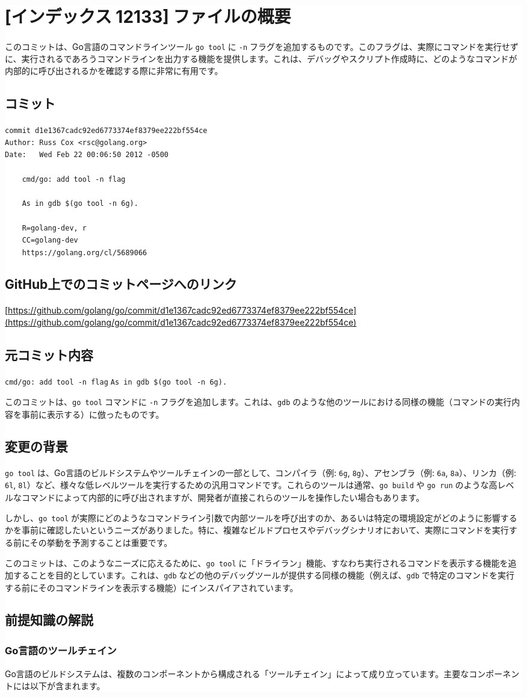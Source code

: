 # [インデックス 12133] ファイルの概要

このコミットは、Go言語のコマンドラインツール `go tool` に `-n` フラグを追加するものです。このフラグは、実際にコマンドを実行せずに、実行されるであろうコマンドラインを出力する機能を提供します。これは、デバッグやスクリプト作成時に、どのようなコマンドが内部的に呼び出されるかを確認する際に非常に有用です。

## コミット

```
commit d1e1367cadc92ed6773374ef8379ee222bf554ce
Author: Russ Cox <rsc@golang.org>
Date:   Wed Feb 22 00:06:50 2012 -0500

    cmd/go: add tool -n flag
    
    As in gdb $(go tool -n 6g).
    
    R=golang-dev, r
    CC=golang-dev
    https://golang.org/cl/5689066
```

## GitHub上でのコミットページへのリンク

[https://github.com/golang/go/commit/d1e1367cadc92ed6773374ef8379ee222bf554ce](https://github.com/golang/go/commit/d1e1367cadc92ed6773374ef8379ee222bf554ce)

## 元コミット内容

`cmd/go: add tool -n flag`
`As in gdb $(go tool -n 6g).`

このコミットは、`go tool` コマンドに `-n` フラグを追加します。これは、`gdb` のような他のツールにおける同様の機能（コマンドの実行内容を事前に表示する）に倣ったものです。

## 変更の背景

`go tool` は、Go言語のビルドシステムやツールチェインの一部として、コンパイラ（例: `6g`, `8g`）、アセンブラ（例: `6a`, `8a`）、リンカ（例: `6l`, `8l`）など、様々な低レベルツールを実行するための汎用コマンドです。これらのツールは通常、`go build` や `go run` のような高レベルなコマンドによって内部的に呼び出されますが、開発者が直接これらのツールを操作したい場合もあります。

しかし、`go tool` が実際にどのようなコマンドライン引数で内部ツールを呼び出すのか、あるいは特定の環境設定がどのように影響するかを事前に確認したいというニーズがありました。特に、複雑なビルドプロセスやデバッグシナリオにおいて、実際にコマンドを実行する前にその挙動を予測することは重要です。

このコミットは、このようなニーズに応えるために、`go tool` に「ドライラン」機能、すなわち実行されるコマンドを表示する機能を追加することを目的としています。これは、`gdb` などの他のデバッグツールが提供する同様の機能（例えば、`gdb` で特定のコマンドを実行する前にそのコマンドラインを表示する機能）にインスパイアされています。

## 前提知識の解説

### Go言語のツールチェイン

Go言語のビルドシステムは、複数のコンポーネントから構成される「ツールチェイン」によって成り立っています。主要なコンポーネントには以下が含まれます。
